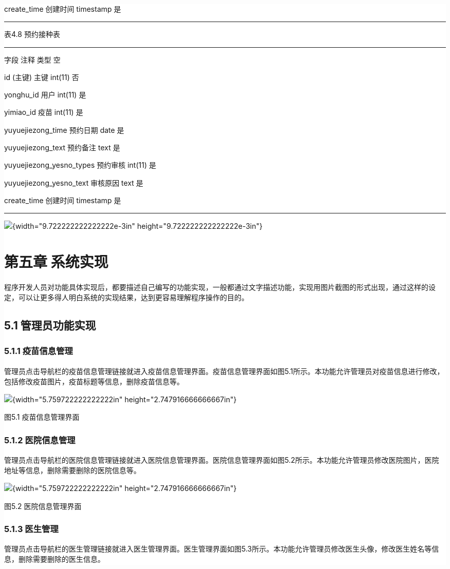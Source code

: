   create_time         创建时间                        timestamp      是
  ------------------- ------------------------------- -------------- -----

表4.8 预约接种表

  ---------------------------- ------------------------ ----------- -----
  字段                         注释                     类型        空

  id (主键)                    主键                     int(11)     否

  yonghu_id                    用户                     int(11)     是

  yimiao_id                    疫苗                     int(11)     是

  yuyuejiezong_time            预约日期                 date        是

  yuyuejiezong_text            预约备注                 text        是

  yuyuejiezong_yesno_types     预约审核                 int(11)     是

  yuyuejiezong_yesno_text      审核原因                 text        是

  create_time                  创建时间                 timestamp   是
  ---------------------------- ------------------------ ----------- -----

![](media/image15.gif){width="9.722222222222222e-3in"
height="9.722222222222222e-3in"}

# 第五章 系统实现

程序开发人员对功能具体实现后，都要描述自己编写的功能实现，一般都通过文字描述功能，实现用图片截图的形式出现，通过这样的设定，可以让更多得人明白系统的实现结果，达到更容易理解程序操作的目的。

## 5.1 管理员功能实现

### 5.1.1 疫苗信息管理

管理员点击导航栏的疫苗信息管理链接就进入疫苗信息管理界面。疫苗信息管理界面如图5.1所示。本功能允许管理员对疫苗信息进行修改，包括修改疫苗图片，疫苗标题等信息，删除疫苗信息等。

![](media/image16.png){width="5.759722222222222in"
height="2.747916666666667in"}

图5.1 疫苗信息管理界面

### 5.1.2 医院信息管理

管理员点击导航栏的医院信息管理链接就进入医院信息管理界面。医院信息管理界面如图5.2所示。本功能允许管理员修改医院图片，医院地址等信息，删除需要删除的医院信息等。

![](media/image17.png){width="5.759722222222222in"
height="2.747916666666667in"}

图5.2 医院信息管理界面

### 5.1.3 医生管理

管理员点击导航栏的医生管理链接就进入医生管理界面。医生管理界面如图5.3所示。本功能允许管理员修改医生头像，修改医生姓名等信息，删除需要删除的医生信息。
